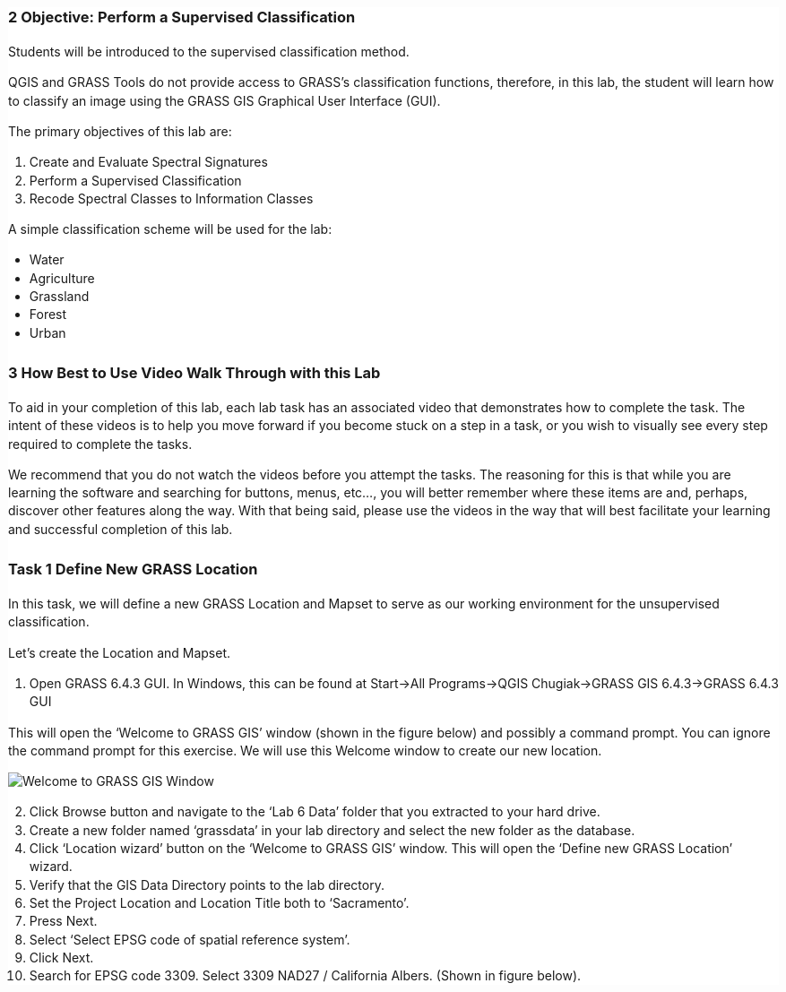 ### 2 Objective: Perform a Supervised Classification

Students will be introduced to the supervised classification method.

QGIS and GRASS Tools do not provide access to GRASS’s classification functions, therefore, in this lab, the student will learn how to classify an image using the GRASS GIS Graphical User Interface (GUI).

The primary objectives of this lab are:

1.	Create and Evaluate Spectral Signatures
2.	Perform a Supervised Classification
3.	Recode Spectral Classes to Information Classes

A simple classification scheme will be used for the lab:

+ Water  
+ Agriculture  
+ Grassland  
+ Forest  
+ Urban

### 3	How Best to Use Video Walk Through with this Lab

To aid in your completion of this lab, each lab task has an associated video that demonstrates how to complete the task.  The intent of these videos is to help you move forward if you become stuck on a step in a task, or you wish to visually see every step required to complete the tasks.

We recommend that you do not watch the videos before you attempt the tasks.  The reasoning for this is that while you are learning the software and searching for buttons, menus, etc…, you will better remember where these items are and, perhaps, discover other features along the way.  With that being said, please use the videos in the way that will best facilitate your learning and successful completion of this lab.

### Task 1		Define New GRASS Location

In this task, we will define a new GRASS Location and Mapset to serve as our working environment for the unsupervised classification.

Let’s create the Location and Mapset.

1.	Open GRASS 6.4.3 GUI.  In Windows, this can be found at Start->All Programs->QGIS Chugiak->GRASS GIS 6.4.3->GRASS 6.4.3 GUI

This will open the ‘Welcome to GRASS GIS’ window (shown in the figure below) and possibly a command prompt.  You can ignore the command prompt for this exercise.  We will use this Welcome window to create our new location.

![Welcome to GRASS GIS Window](/figures/Welcome_to_GRASS_GIS_Window.png "Welcome to GRASS GIS Window")

2.	Click Browse button and navigate to the ‘Lab 6 Data’ folder that you extracted to your hard drive.
3.	Create a new folder named ‘grassdata’ in your lab directory and select the new folder as the database.
4.	Click ‘Location wizard’ button on the ‘Welcome to GRASS GIS’ window.  This will open the ‘Define new GRASS Location’ wizard.
5.	Verify that the GIS Data Directory points to the lab directory.
6.	Set the Project Location and Location Title both to ‘Sacramento’.  
7.	Press Next.
8.	Select ‘Select EPSG code of spatial reference system’.
9.	Click Next.
10.	Search for EPSG code 3309.  Select 3309 NAD27 / California Albers.  (Shown in figure below).
